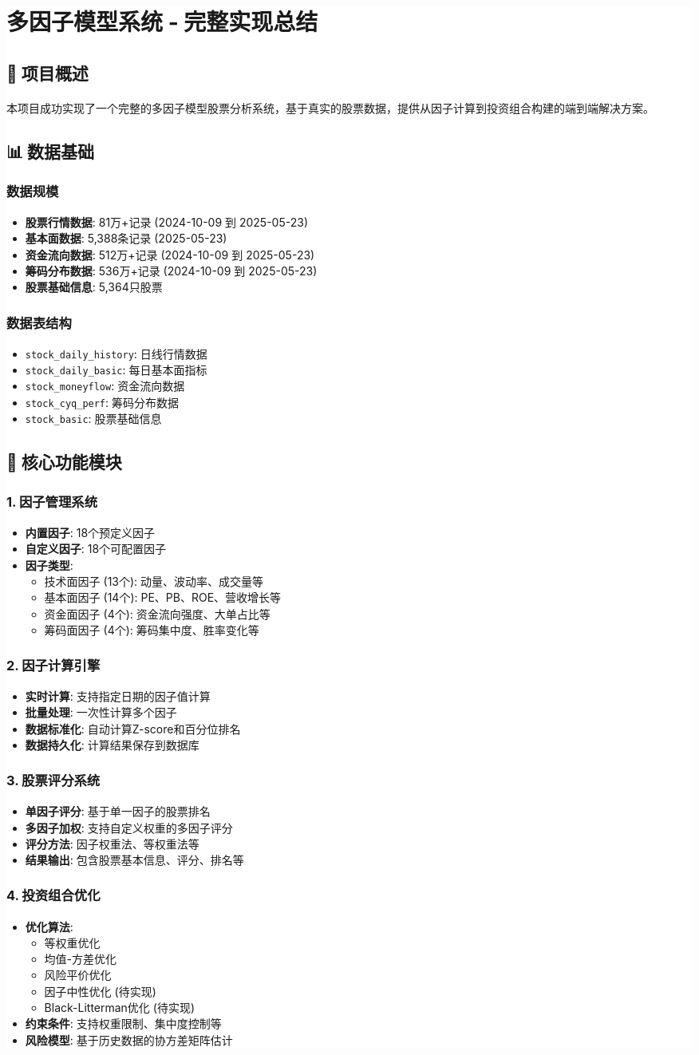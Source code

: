 # 多因子模型系统 - 完整实现总结

## 🎯 项目概述

本项目成功实现了一个完整的多因子模型股票分析系统，基于真实的股票数据，提供从因子计算到投资组合构建的端到端解决方案。

## 📊 数据基础

### 数据规模
- **股票行情数据**: 81万+记录 (2024-10-09 到 2025-05-23)
- **基本面数据**: 5,388条记录 (2025-05-23)
- **资金流向数据**: 512万+记录 (2024-10-09 到 2025-05-23)
- **筹码分布数据**: 536万+记录 (2024-10-09 到 2025-05-23)
- **股票基础信息**: 5,364只股票

### 数据表结构
- `stock_daily_history`: 日线行情数据
- `stock_daily_basic`: 每日基本面指标
- `stock_moneyflow`: 资金流向数据
- `stock_cyq_perf`: 筹码分布数据
- `stock_basic`: 股票基础信息

## 🔧 核心功能模块

### 1. 因子管理系统
- **内置因子**: 18个预定义因子
- **自定义因子**: 18个可配置因子
- **因子类型**:
  - 技术面因子 (13个): 动量、波动率、成交量等
  - 基本面因子 (14个): PE、PB、ROE、营收增长等
  - 资金面因子 (4个): 资金流向强度、大单占比等
  - 筹码面因子 (4个): 筹码集中度、胜率变化等

### 2. 因子计算引擎
- **实时计算**: 支持指定日期的因子值计算
- **批量处理**: 一次性计算多个因子
- **数据标准化**: 自动计算Z-score和百分位排名
- **数据持久化**: 计算结果保存到数据库

### 3. 股票评分系统
- **单因子评分**: 基于单一因子的股票排名
- **多因子加权**: 支持自定义权重的多因子评分
- **评分方法**: 因子权重法、等权重法等
- **结果输出**: 包含股票基本信息、评分、排名等

### 4. 投资组合优化
- **优化算法**:
  - 等权重优化
  - 均值-方差优化
  - 风险平价优化
  - 因子中性优化 (待实现)
  - Black-Litterman优化 (待实现)
- **约束条件**: 支持权重限制、集中度控制等
- **风险模型**: 基于历史数据的协方差矩阵估计
